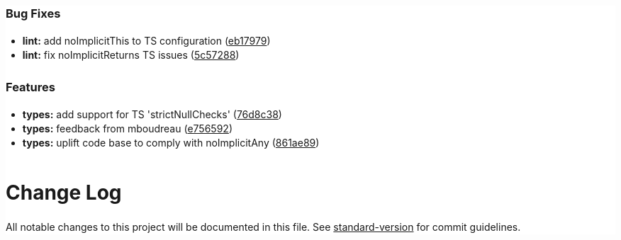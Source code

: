
### Bug Fixes

* **lint:** add noImplicitThis to TS configuration ([eb17979](https://github.com/pact-foundation/pact-node/commit/eb17979))
* **lint:** fix noImplicitReturns TS issues ([5c57288](https://github.com/pact-foundation/pact-node/commit/5c57288))


### Features

* **types:** add support for TS 'strictNullChecks' ([76d8c38](https://github.com/pact-foundation/pact-node/commit/76d8c38))
* **types:** feedback from mboudreau ([e756592](https://github.com/pact-foundation/pact-node/commit/e756592))
* **types:** uplift code base to comply with noImplicitAny ([861ae89](https://github.com/pact-foundation/pact-node/commit/861ae89))



# Change Log

All notable changes to this project will be documented in this file. See [standard-version](https://github.com/conventional-changelog/standard-version) for commit guidelines.
